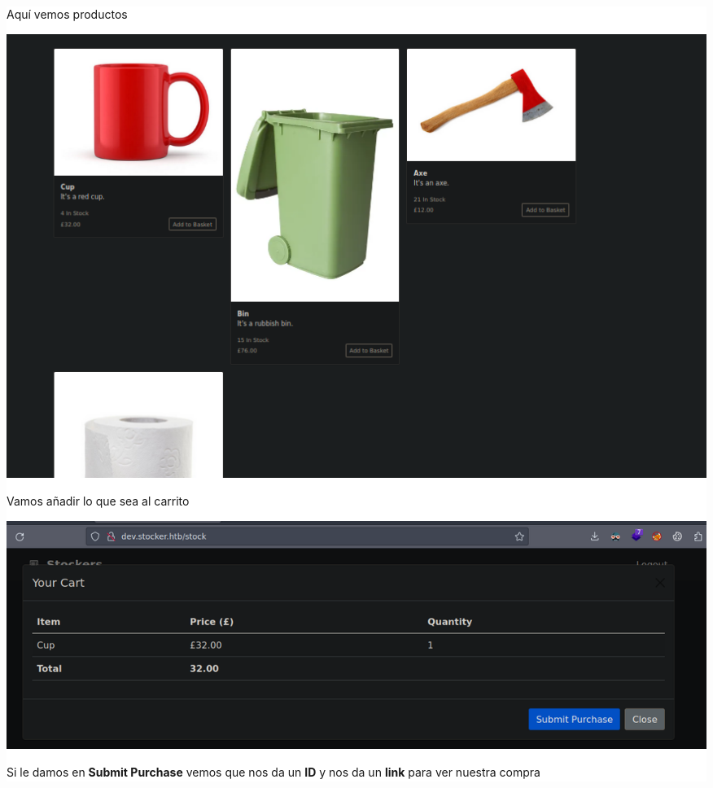 Aquí vemos productos 

![](/assets/images/htb-writeup-stocker/web12.png)

Vamos añadir lo que sea al carrito 

![](/assets/images/htb-writeup-stocker/web13.png)

Si le damos en **Submit Purchase** vemos que nos da un **ID** y nos da un **link** para ver nuestra compra
